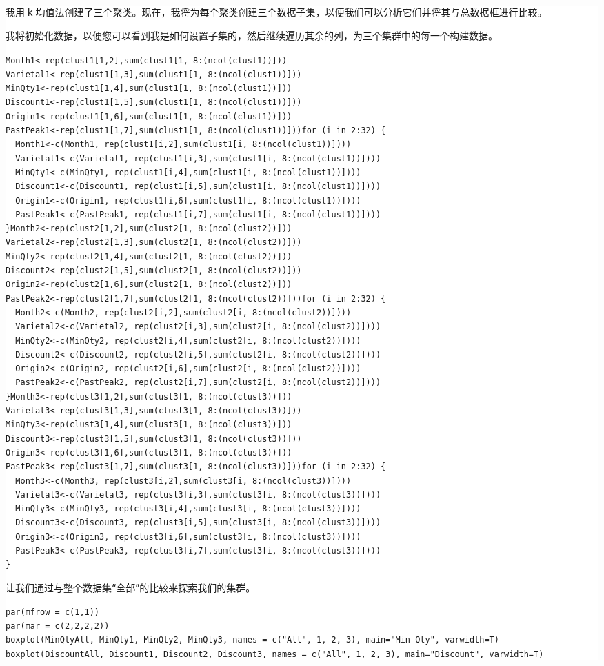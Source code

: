 我用 k 均值法创建了三个聚类。现在，我将为每个聚类创建三个数据子集，以便我们可以分析它们并将其与总数据框进行比较。

我将初始化数据，以便您可以看到我是如何设置子集的，然后继续遍历其余的列，为三个集群中的每一个构建数据。

```
Month1<-rep(clust1[1,2],sum(clust1[1, 8:(ncol(clust1))]))
Varietal1<-rep(clust1[1,3],sum(clust1[1, 8:(ncol(clust1))]))
MinQty1<-rep(clust1[1,4],sum(clust1[1, 8:(ncol(clust1))]))
Discount1<-rep(clust1[1,5],sum(clust1[1, 8:(ncol(clust1))]))
Origin1<-rep(clust1[1,6],sum(clust1[1, 8:(ncol(clust1))]))
PastPeak1<-rep(clust1[1,7],sum(clust1[1, 8:(ncol(clust1))]))for (i in 2:32) {
  Month1<-c(Month1, rep(clust1[i,2],sum(clust1[i, 8:(ncol(clust1))])))
  Varietal1<-c(Varietal1, rep(clust1[i,3],sum(clust1[i, 8:(ncol(clust1))])))
  MinQty1<-c(MinQty1, rep(clust1[i,4],sum(clust1[i, 8:(ncol(clust1))])))
  Discount1<-c(Discount1, rep(clust1[i,5],sum(clust1[i, 8:(ncol(clust1))])))
  Origin1<-c(Origin1, rep(clust1[i,6],sum(clust1[i, 8:(ncol(clust1))])))
  PastPeak1<-c(PastPeak1, rep(clust1[i,7],sum(clust1[i, 8:(ncol(clust1))])))
}Month2<-rep(clust2[1,2],sum(clust2[1, 8:(ncol(clust2))]))
Varietal2<-rep(clust2[1,3],sum(clust2[1, 8:(ncol(clust2))]))
MinQty2<-rep(clust2[1,4],sum(clust2[1, 8:(ncol(clust2))]))
Discount2<-rep(clust2[1,5],sum(clust2[1, 8:(ncol(clust2))]))
Origin2<-rep(clust2[1,6],sum(clust2[1, 8:(ncol(clust2))]))
PastPeak2<-rep(clust2[1,7],sum(clust2[1, 8:(ncol(clust2))]))for (i in 2:32) {
  Month2<-c(Month2, rep(clust2[i,2],sum(clust2[i, 8:(ncol(clust2))])))
  Varietal2<-c(Varietal2, rep(clust2[i,3],sum(clust2[i, 8:(ncol(clust2))])))
  MinQty2<-c(MinQty2, rep(clust2[i,4],sum(clust2[i, 8:(ncol(clust2))])))
  Discount2<-c(Discount2, rep(clust2[i,5],sum(clust2[i, 8:(ncol(clust2))])))
  Origin2<-c(Origin2, rep(clust2[i,6],sum(clust2[i, 8:(ncol(clust2))])))
  PastPeak2<-c(PastPeak2, rep(clust2[i,7],sum(clust2[i, 8:(ncol(clust2))])))
}Month3<-rep(clust3[1,2],sum(clust3[1, 8:(ncol(clust3))]))
Varietal3<-rep(clust3[1,3],sum(clust3[1, 8:(ncol(clust3))]))
MinQty3<-rep(clust3[1,4],sum(clust3[1, 8:(ncol(clust3))]))
Discount3<-rep(clust3[1,5],sum(clust3[1, 8:(ncol(clust3))]))
Origin3<-rep(clust3[1,6],sum(clust3[1, 8:(ncol(clust3))]))
PastPeak3<-rep(clust3[1,7],sum(clust3[1, 8:(ncol(clust3))]))for (i in 2:32) {
  Month3<-c(Month3, rep(clust3[i,2],sum(clust3[i, 8:(ncol(clust3))])))
  Varietal3<-c(Varietal3, rep(clust3[i,3],sum(clust3[i, 8:(ncol(clust3))])))
  MinQty3<-c(MinQty3, rep(clust3[i,4],sum(clust3[i, 8:(ncol(clust3))])))
  Discount3<-c(Discount3, rep(clust3[i,5],sum(clust3[i, 8:(ncol(clust3))])))
  Origin3<-c(Origin3, rep(clust3[i,6],sum(clust3[i, 8:(ncol(clust3))])))
  PastPeak3<-c(PastPeak3, rep(clust3[i,7],sum(clust3[i, 8:(ncol(clust3))])))
}
```

让我们通过与整个数据集“全部”的比较来探索我们的集群。

```
par(mfrow = c(1,1))
par(mar = c(2,2,2,2))
boxplot(MinQtyAll, MinQty1, MinQty2, MinQty3, names = c("All", 1, 2, 3), main="Min Qty", varwidth=T)
boxplot(DiscountAll, Discount1, Discount2, Discount3, names = c("All", 1, 2, 3), main="Discount", varwidth=T)
```
